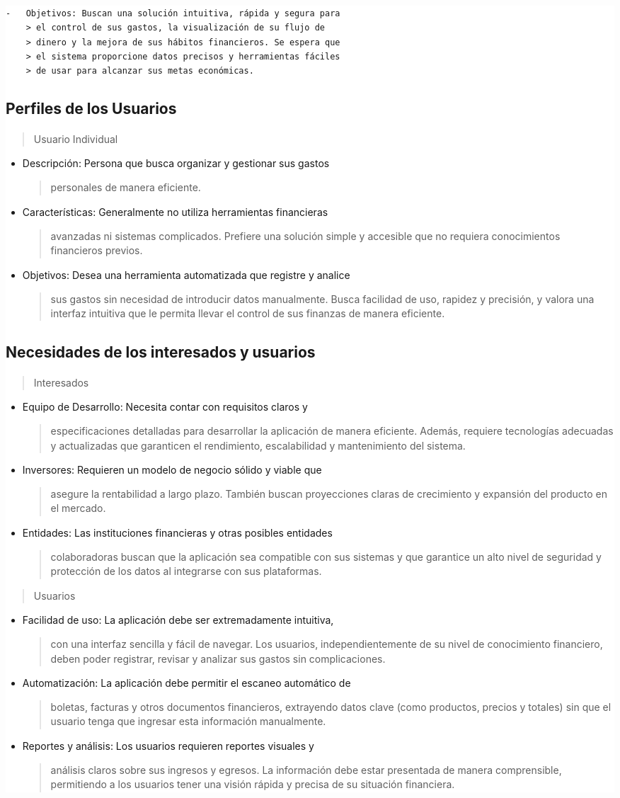     -   Objetivos: Buscan una solución intuitiva, rápida y segura para
        > el control de sus gastos, la visualización de su flujo de
        > dinero y la mejora de sus hábitos financieros. Se espera que
        > el sistema proporcione datos precisos y herramientas fáciles
        > de usar para alcanzar sus metas económicas.

## Perfiles de los Usuarios

> Usuario Individual

-   Descripción: Persona que busca organizar y gestionar sus gastos
    > personales de manera eficiente.

-   Características: Generalmente no utiliza herramientas financieras
    > avanzadas ni sistemas complicados. Prefiere una solución simple y
    > accesible que no requiera conocimientos financieros previos.

-   Objetivos: Desea una herramienta automatizada que registre y analice
    > sus gastos sin necesidad de introducir datos manualmente. Busca
    > facilidad de uso, rapidez y precisión, y valora una interfaz
    > intuitiva que le permita llevar el control de sus finanzas de
    > manera eficiente.

## Necesidades de los interesados y usuarios

> Interesados

-   Equipo de Desarrollo: Necesita contar con requisitos claros y
    > especificaciones detalladas para desarrollar la aplicación de
    > manera eficiente. Además, requiere tecnologías adecuadas y
    > actualizadas que garanticen el rendimiento, escalabilidad y
    > mantenimiento del sistema.

-   Inversores: Requieren un modelo de negocio sólido y viable que
    > asegure la rentabilidad a largo plazo. También buscan proyecciones
    > claras de crecimiento y expansión del producto en el mercado.

-   Entidades: Las instituciones financieras y otras posibles entidades
    > colaboradoras buscan que la aplicación sea compatible con sus
    > sistemas y que garantice un alto nivel de seguridad y protección
    > de los datos al integrarse con sus plataformas.

> Usuarios

-   Facilidad de uso: La aplicación debe ser extremadamente intuitiva,
    > con una interfaz sencilla y fácil de navegar. Los usuarios,
    > independientemente de su nivel de conocimiento financiero, deben
    > poder registrar, revisar y analizar sus gastos sin complicaciones.

-   Automatización: La aplicación debe permitir el escaneo automático de
    > boletas, facturas y otros documentos financieros, extrayendo datos
    > clave (como productos, precios y totales) sin que el usuario tenga
    > que ingresar esta información manualmente.

-   Reportes y análisis: Los usuarios requieren reportes visuales y
    > análisis claros sobre sus ingresos y egresos. La información debe
    > estar presentada de manera comprensible, permitiendo a los
    > usuarios tener una visión rápida y precisa de su situación
    > financiera.
